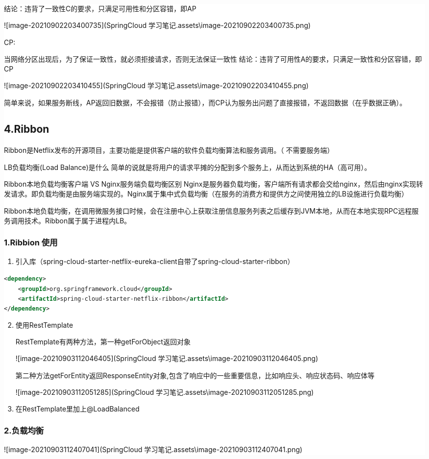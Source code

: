 结论：违背了一致性C的要求，只满足可用性和分区容错，即AP

![image-20210902203400735](SpringCloud 学习笔记.assets\image-20210902203400735.png)

CP:

当网络分区出现后，为了保证一致性，就必须拒接请求，否则无法保证一致性
结论：违背了可用性A的要求，只满足一致性和分区容错，即CP

![image-20210902203410455](SpringCloud 学习笔记.assets\image-20210902203410455.png)



简单来说，如果服务断线，AP返回旧数据，不会报错（防止报错），而CP认为服务出问题了直接报错，不返回数据（在乎数据正确）。



## 4.Ribbon

Ribbon是Netflix发布的开源项目，主要功能是提供客户端的软件负载均衡算法和服务调用。（ 不需要服务端）

LB负载均衡(Load Balance)是什么
简单的说就是将用户的请求平摊的分配到多个服务上，从而达到系统的HA（高可用）。



Ribbon本地负载均衡客户端 VS Nginx服务端负载均衡区别
 Nginx是服务器负载均衡，客户端所有请求都会交给nginx，然后由nginx实现转发请求。即负载均衡是由服务端实现的。Nginx属于集中式负载均衡（在服务的消费方和提供方之间使用独立的LB设施进行负载均衡）

 Ribbon本地负载均衡，在调用微服务接口时候，会在注册中心上获取注册信息服务列表之后缓存到JVM本地，从而在本地实现RPC远程服务调用技术。Ribbon属于属于进程内LB。



### 1.Ribbion 使用

1. 引入库（spring-cloud-starter-netflix-eureka-client自带了spring-cloud-starter-ribbon）

```xml
<dependency>
    <groupId>org.springframework.cloud</groupId>
    <artifactId>spring-cloud-starter-netflix-ribbon</artifactId>
</dependency>
```

2. 使用RestTemplate

   RestTemplate有两种方法，第一种getForObject返回对象

   ![image-20210903112046405](SpringCloud 学习笔记.assets\image-20210903112046405.png)

   第二种方法getForEntity返回ResponseEntity对象,包含了响应中的一些重要信息，比如响应头、响应状态码、响应体等

   ![image-20210903112051285](SpringCloud 学习笔记.assets\image-20210903112051285.png)

3. 在RestTemplate里加上@LoadBalanced

### 2.负载均衡

![image-20210903112407041](SpringCloud 学习笔记.assets\image-20210903112407041.png)
